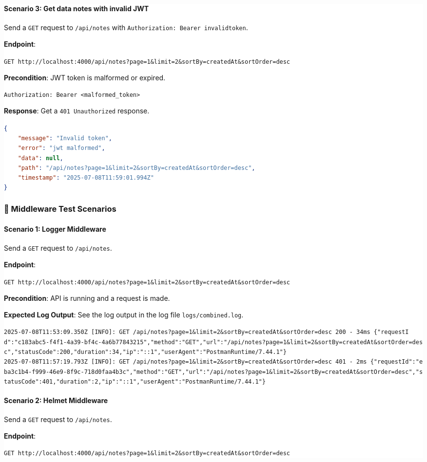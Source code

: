 #### Scenario 3: Get data notes with invalid JWT

Send a `GET` request to `/api/notes` with `Authorization: Bearer invalidtoken`.

**Endpoint**: 
```http
GET http://localhost:4000/api/notes?page=1&limit=2&sortBy=createdAt&sortOrder=desc
```

**Precondition**: JWT token is malformed or expired.
```http
Authorization: Bearer <malformed_token>
```

**Response**: Get a `401 Unauthorized` response.
```json
{
    "message": "Invalid token",
    "error": "jwt malformed",
    "data": null,
    "path": "/api/notes?page=1&limit=2&sortBy=createdAt&sortOrder=desc",
    "timestamp": "2025-07-08T11:59:01.994Z"
}
```


### 🧪 Middleware Test Scenarios

#### Scenario 1: Logger Middleware

Send a `GET` request to `/api/notes`.

**Endpoint**: 
```http
GET http://localhost:4000/api/notes?page=1&limit=2&sortBy=createdAt&sortOrder=desc
```

**Precondition**: API is running and a request is made.

**Expected Log Output**: See the log output in the log file `logs/combined.log`.
```plaintext
2025-07-08T11:53:09.350Z [INFO]: GET /api/notes?page=1&limit=2&sortBy=createdAt&sortOrder=desc 200 - 34ms {"requestId":"c183abc5-f4f1-4a39-bf4c-4a6b77843215","method":"GET","url":"/api/notes?page=1&limit=2&sortBy=createdAt&sortOrder=desc","statusCode":200,"duration":34,"ip":"::1","userAgent":"PostmanRuntime/7.44.1"}
2025-07-08T11:57:19.793Z [INFO]: GET /api/notes?page=1&limit=2&sortBy=createdAt&sortOrder=desc 401 - 2ms {"requestId":"eba3c1b4-f999-46e9-8f9c-718d0faa4b3c","method":"GET","url":"/api/notes?page=1&limit=2&sortBy=createdAt&sortOrder=desc","statusCode":401,"duration":2,"ip":"::1","userAgent":"PostmanRuntime/7.44.1"}
```

#### Scenario 2: Helmet Middleware

Send a `GET` request to `/api/notes`.

**Endpoint**: 
```http
GET http://localhost:4000/api/notes?page=1&limit=2&sortBy=createdAt&sortOrder=desc
```
